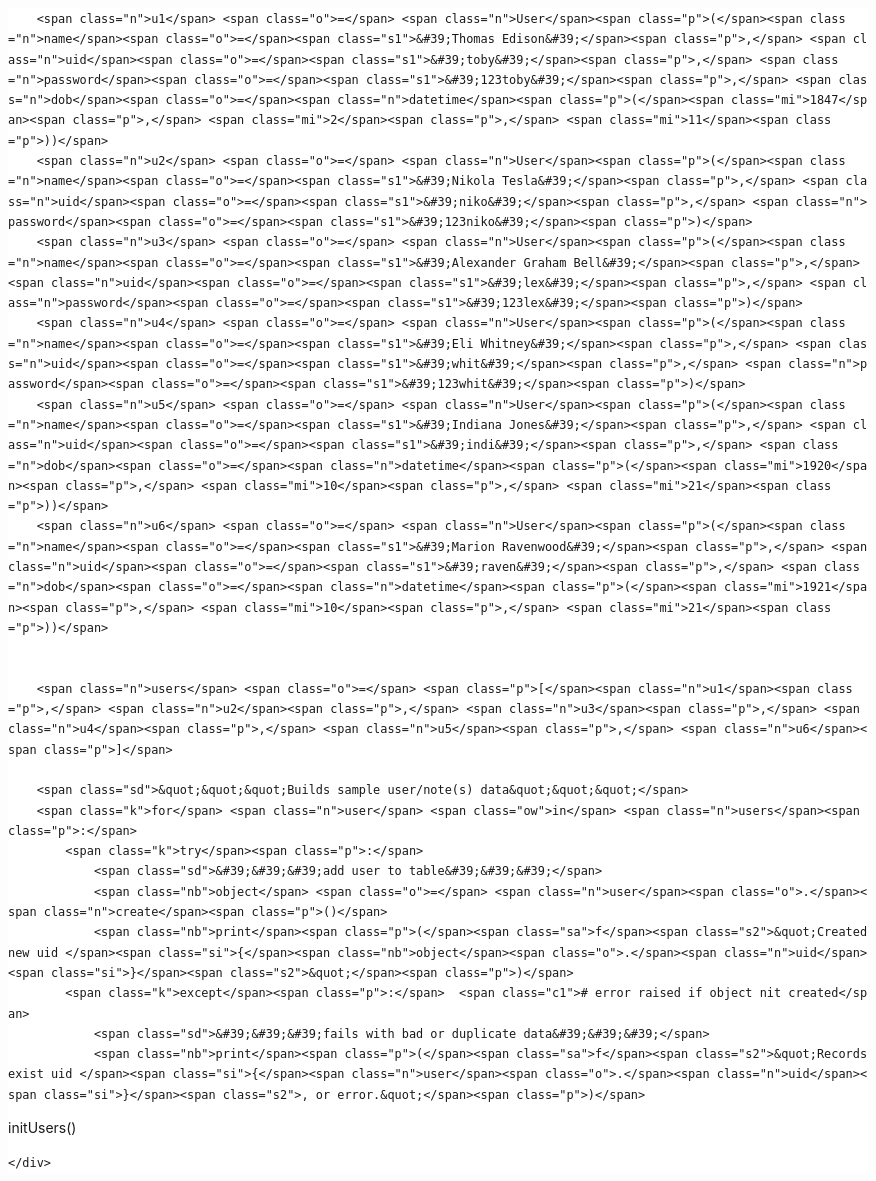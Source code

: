         <span class="n">u1</span> <span class="o">=</span> <span class="n">User</span><span class="p">(</span><span class="n">name</span><span class="o">=</span><span class="s1">&#39;Thomas Edison&#39;</span><span class="p">,</span> <span class="n">uid</span><span class="o">=</span><span class="s1">&#39;toby&#39;</span><span class="p">,</span> <span class="n">password</span><span class="o">=</span><span class="s1">&#39;123toby&#39;</span><span class="p">,</span> <span class="n">dob</span><span class="o">=</span><span class="n">datetime</span><span class="p">(</span><span class="mi">1847</span><span class="p">,</span> <span class="mi">2</span><span class="p">,</span> <span class="mi">11</span><span class="p">))</span>
        <span class="n">u2</span> <span class="o">=</span> <span class="n">User</span><span class="p">(</span><span class="n">name</span><span class="o">=</span><span class="s1">&#39;Nikola Tesla&#39;</span><span class="p">,</span> <span class="n">uid</span><span class="o">=</span><span class="s1">&#39;niko&#39;</span><span class="p">,</span> <span class="n">password</span><span class="o">=</span><span class="s1">&#39;123niko&#39;</span><span class="p">)</span>
        <span class="n">u3</span> <span class="o">=</span> <span class="n">User</span><span class="p">(</span><span class="n">name</span><span class="o">=</span><span class="s1">&#39;Alexander Graham Bell&#39;</span><span class="p">,</span> <span class="n">uid</span><span class="o">=</span><span class="s1">&#39;lex&#39;</span><span class="p">,</span> <span class="n">password</span><span class="o">=</span><span class="s1">&#39;123lex&#39;</span><span class="p">)</span>
        <span class="n">u4</span> <span class="o">=</span> <span class="n">User</span><span class="p">(</span><span class="n">name</span><span class="o">=</span><span class="s1">&#39;Eli Whitney&#39;</span><span class="p">,</span> <span class="n">uid</span><span class="o">=</span><span class="s1">&#39;whit&#39;</span><span class="p">,</span> <span class="n">password</span><span class="o">=</span><span class="s1">&#39;123whit&#39;</span><span class="p">)</span>
        <span class="n">u5</span> <span class="o">=</span> <span class="n">User</span><span class="p">(</span><span class="n">name</span><span class="o">=</span><span class="s1">&#39;Indiana Jones&#39;</span><span class="p">,</span> <span class="n">uid</span><span class="o">=</span><span class="s1">&#39;indi&#39;</span><span class="p">,</span> <span class="n">dob</span><span class="o">=</span><span class="n">datetime</span><span class="p">(</span><span class="mi">1920</span><span class="p">,</span> <span class="mi">10</span><span class="p">,</span> <span class="mi">21</span><span class="p">))</span>
        <span class="n">u6</span> <span class="o">=</span> <span class="n">User</span><span class="p">(</span><span class="n">name</span><span class="o">=</span><span class="s1">&#39;Marion Ravenwood&#39;</span><span class="p">,</span> <span class="n">uid</span><span class="o">=</span><span class="s1">&#39;raven&#39;</span><span class="p">,</span> <span class="n">dob</span><span class="o">=</span><span class="n">datetime</span><span class="p">(</span><span class="mi">1921</span><span class="p">,</span> <span class="mi">10</span><span class="p">,</span> <span class="mi">21</span><span class="p">))</span>


        <span class="n">users</span> <span class="o">=</span> <span class="p">[</span><span class="n">u1</span><span class="p">,</span> <span class="n">u2</span><span class="p">,</span> <span class="n">u3</span><span class="p">,</span> <span class="n">u4</span><span class="p">,</span> <span class="n">u5</span><span class="p">,</span> <span class="n">u6</span><span class="p">]</span>

        <span class="sd">&quot;&quot;&quot;Builds sample user/note(s) data&quot;&quot;&quot;</span>
        <span class="k">for</span> <span class="n">user</span> <span class="ow">in</span> <span class="n">users</span><span class="p">:</span>
            <span class="k">try</span><span class="p">:</span>
                <span class="sd">&#39;&#39;&#39;add user to table&#39;&#39;&#39;</span>
                <span class="nb">object</span> <span class="o">=</span> <span class="n">user</span><span class="o">.</span><span class="n">create</span><span class="p">()</span>
                <span class="nb">print</span><span class="p">(</span><span class="sa">f</span><span class="s2">&quot;Created new uid </span><span class="si">{</span><span class="nb">object</span><span class="o">.</span><span class="n">uid</span><span class="si">}</span><span class="s2">&quot;</span><span class="p">)</span>
            <span class="k">except</span><span class="p">:</span>  <span class="c1"># error raised if object nit created</span>
                <span class="sd">&#39;&#39;&#39;fails with bad or duplicate data&#39;&#39;&#39;</span>
                <span class="nb">print</span><span class="p">(</span><span class="sa">f</span><span class="s2">&quot;Records exist uid </span><span class="si">{</span><span class="n">user</span><span class="o">.</span><span class="n">uid</span><span class="si">}</span><span class="s2">, or error.&quot;</span><span class="p">)</span>
                
<span class="n">initUsers</span><span class="p">()</span> 
</pre></div>

    </div>